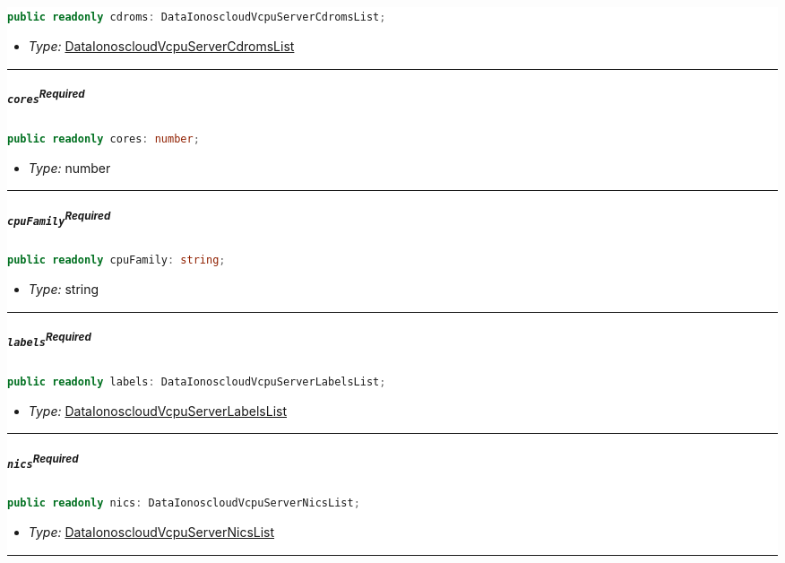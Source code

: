 ```typescript
public readonly cdroms: DataIonoscloudVcpuServerCdromsList;
```

- *Type:* <a href="#@cdktf/provider-ionoscloud.dataIonoscloudVcpuServer.DataIonoscloudVcpuServerCdromsList">DataIonoscloudVcpuServerCdromsList</a>

---

##### `cores`<sup>Required</sup> <a name="cores" id="@cdktf/provider-ionoscloud.dataIonoscloudVcpuServer.DataIonoscloudVcpuServer.property.cores"></a>

```typescript
public readonly cores: number;
```

- *Type:* number

---

##### `cpuFamily`<sup>Required</sup> <a name="cpuFamily" id="@cdktf/provider-ionoscloud.dataIonoscloudVcpuServer.DataIonoscloudVcpuServer.property.cpuFamily"></a>

```typescript
public readonly cpuFamily: string;
```

- *Type:* string

---

##### `labels`<sup>Required</sup> <a name="labels" id="@cdktf/provider-ionoscloud.dataIonoscloudVcpuServer.DataIonoscloudVcpuServer.property.labels"></a>

```typescript
public readonly labels: DataIonoscloudVcpuServerLabelsList;
```

- *Type:* <a href="#@cdktf/provider-ionoscloud.dataIonoscloudVcpuServer.DataIonoscloudVcpuServerLabelsList">DataIonoscloudVcpuServerLabelsList</a>

---

##### `nics`<sup>Required</sup> <a name="nics" id="@cdktf/provider-ionoscloud.dataIonoscloudVcpuServer.DataIonoscloudVcpuServer.property.nics"></a>

```typescript
public readonly nics: DataIonoscloudVcpuServerNicsList;
```

- *Type:* <a href="#@cdktf/provider-ionoscloud.dataIonoscloudVcpuServer.DataIonoscloudVcpuServerNicsList">DataIonoscloudVcpuServerNicsList</a>

---
